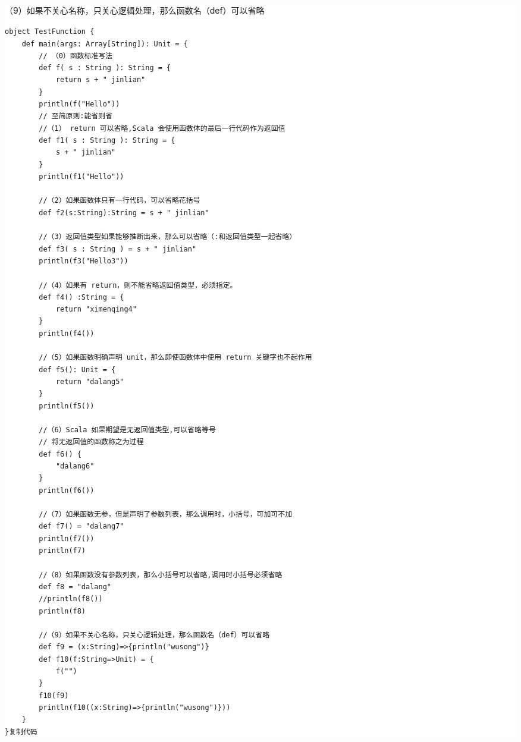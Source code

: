 （9）如果不关心名称，只关心逻辑处理，那么函数名（def）可以省略

```
object TestFunction {
    def main(args: Array[String]): Unit = {
        // （0）函数标准写法
        def f( s : String ): String = {
            return s + " jinlian"
        }
        println(f("Hello"))
        // 至简原则:能省则省
        //（1） return 可以省略,Scala 会使用函数体的最后一行代码作为返回值
        def f1( s : String ): String = {
            s + " jinlian"
        }
        println(f1("Hello"))
        
        //（2）如果函数体只有一行代码，可以省略花括号
        def f2(s:String):String = s + " jinlian"
        
        //（3）返回值类型如果能够推断出来，那么可以省略（:和返回值类型一起省略）
        def f3( s : String ) = s + " jinlian"
        println(f3("Hello3"))
       
        //（4）如果有 return，则不能省略返回值类型，必须指定。
        def f4() :String = {
            return "ximenqing4"
        }
        println(f4())
        
        //（5）如果函数明确声明 unit，那么即使函数体中使用 return 关键字也不起作用
        def f5(): Unit = {
            return "dalang5"
        }
        println(f5())
        
        //（6）Scala 如果期望是无返回值类型,可以省略等号
        // 将无返回值的函数称之为过程
        def f6() {
            "dalang6"
        }
        println(f6())
       
        //（7）如果函数无参，但是声明了参数列表，那么调用时，小括号，可加可不加
        def f7() = "dalang7"
        println(f7())
        println(f7)
        
        //（8）如果函数没有参数列表，那么小括号可以省略,调用时小括号必须省略
        def f8 = "dalang"
        //println(f8())
        println(f8)
        
        //（9）如果不关心名称，只关心逻辑处理，那么函数名（def）可以省略
        def f9 = (x:String)=>{println("wusong")}
        def f10(f:String=>Unit) = {
            f("")
        }
        f10(f9)
        println(f10((x:String)=>{println("wusong")}))
    }
}复制代码
```

